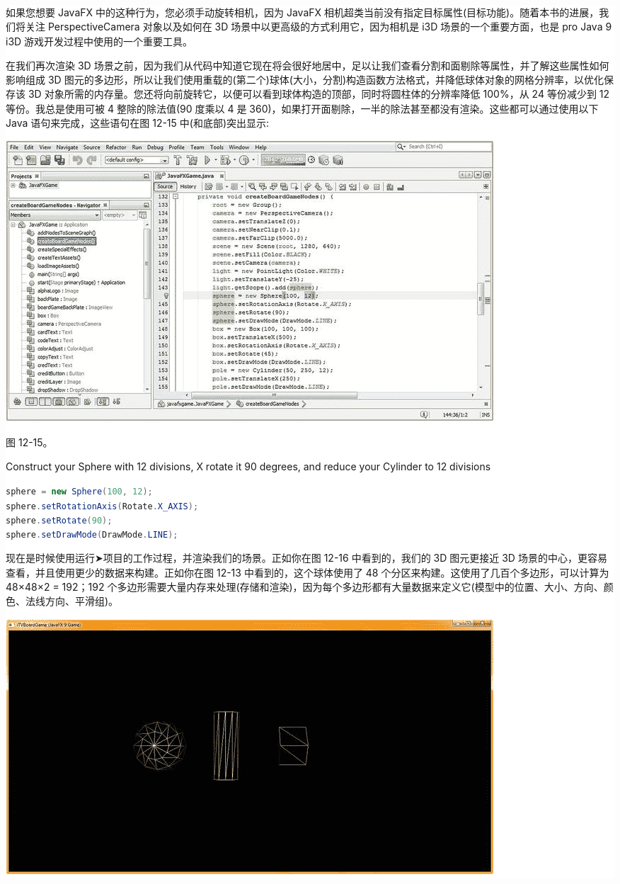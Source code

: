 如果您想要 JavaFX 中的这种行为，您必须手动旋转相机，因为 JavaFX 相机超类当前没有指定目标属性(目标功能)。随着本书的进展，我们将关注 PerspectiveCamera 对象以及如何在 3D 场景中以更高级的方式利用它，因为相机是 i3D 场景的一个重要方面，也是 pro Java 9 i3D 游戏开发过程中使用的一个重要工具。

在我们再次渲染 3D 场景之前，因为我们从代码中知道它现在将会很好地居中，足以让我们查看分割和面剔除等属性，并了解这些属性如何影响组成 3D 图元的多边形，所以让我们使用重载的(第二个)球体(大小，分割)构造函数方法格式，并降低球体对象的网格分辨率，以优化保存该 3D 对象所需的内存量。您还将向前旋转它，以便可以看到球体构造的顶部，同时将圆柱体的分辨率降低 100%，从 24 等份减少到 12 等份。我总是使用可被 4 整除的除法值(90 度乘以 4 是 360)，如果打开面剔除，一半的除法甚至都没有渲染。这些都可以通过使用以下 Java 语句来完成，这些语句在图 12-15 中(和底部)突出显示:

![A336284_1_En_12_Fig15_HTML.jpg](img/A336284_1_En_12_Fig15_HTML.jpg)

图 12-15。

Construct your Sphere with 12 divisions, X rotate it 90 degrees, and reduce your Cylinder to 12 divisions

```java
sphere = new Sphere(100, 12);
sphere.setRotationAxis(Rotate.X_AXIS);
sphere.setRotate(90);
sphere.setDrawMode(DrawMode.LINE);

```

现在是时候使用运行➤项目的工作过程，并渲染我们的场景。正如你在图 12-16 中看到的，我们的 3D 图元更接近 3D 场景的中心，更容易查看，并且使用更少的数据来构建。正如你在图 12-13 中看到的，这个球体使用了 48 个分区来构建。这使用了几百个多边形，可以计算为 48×48×2 = 192；192 个多边形需要大量内存来处理(存储和渲染)，因为每个多边形都有大量数据来定义它(模型中的位置、大小、方向、颜色、法线方向、平滑组)。

![A336284_1_En_12_Fig16_HTML.jpg](img/A336284_1_En_12_Fig16_HTML.jpg)